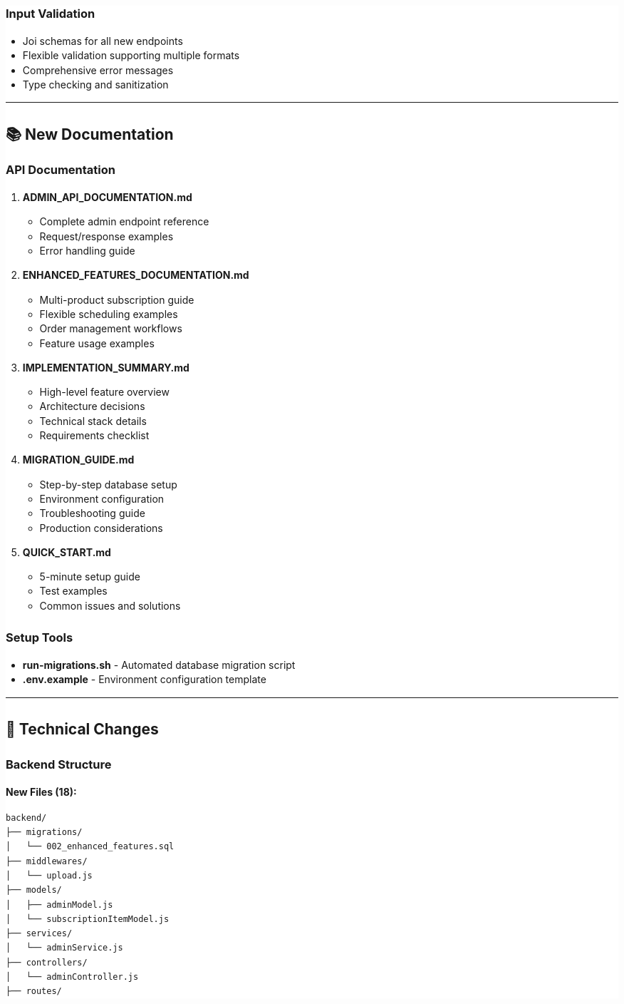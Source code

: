 ### Input Validation
- Joi schemas for all new endpoints
- Flexible validation supporting multiple formats
- Comprehensive error messages
- Type checking and sanitization

---

## 📚 New Documentation

### API Documentation
1. **ADMIN_API_DOCUMENTATION.md**
   - Complete admin endpoint reference
   - Request/response examples
   - Error handling guide

2. **ENHANCED_FEATURES_DOCUMENTATION.md**
   - Multi-product subscription guide
   - Flexible scheduling examples
   - Order management workflows
   - Feature usage examples

3. **IMPLEMENTATION_SUMMARY.md**
   - High-level feature overview
   - Architecture decisions
   - Technical stack details
   - Requirements checklist

4. **MIGRATION_GUIDE.md**
   - Step-by-step database setup
   - Environment configuration
   - Troubleshooting guide
   - Production considerations

5. **QUICK_START.md**
   - 5-minute setup guide
   - Test examples
   - Common issues and solutions

### Setup Tools
- **run-migrations.sh** - Automated database migration script
- **.env.example** - Environment configuration template

---

## 🔧 Technical Changes

### Backend Structure

**New Files (18):**
```
backend/
├── migrations/
│   └── 002_enhanced_features.sql
├── middlewares/
│   └── upload.js
├── models/
│   ├── adminModel.js
│   └── subscriptionItemModel.js
├── services/
│   └── adminService.js
├── controllers/
│   └── adminController.js
├── routes/
```